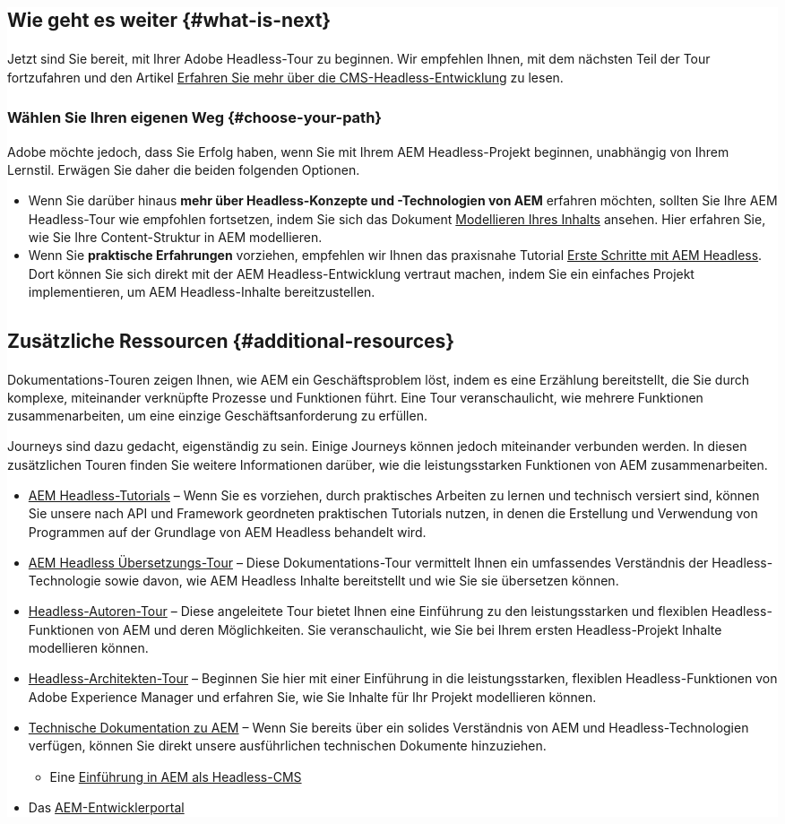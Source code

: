 ## Wie geht es weiter {#what-is-next}

Jetzt sind Sie bereit, mit Ihrer Adobe Headless-Tour zu beginnen. Wir empfehlen Ihnen, mit dem nächsten Teil der Tour fortzufahren und den Artikel [Erfahren Sie mehr über die CMS-Headless-Entwicklung](learn-about.md) zu lesen.

### Wählen Sie Ihren eigenen Weg {#choose-your-path}

Adobe möchte jedoch, dass Sie Erfolg haben, wenn Sie mit Ihrem AEM Headless-Projekt beginnen, unabhängig von Ihrem Lernstil. Erwägen Sie daher die beiden folgenden Optionen.

* Wenn Sie darüber hinaus **mehr über Headless-Konzepte und -Technologien von AEM** erfahren möchten, sollten Sie Ihre AEM Headless-Tour wie empfohlen fortsetzen, indem Sie sich das Dokument [Modellieren Ihres Inhalts](model-your-content.md) ansehen. Hier erfahren Sie, wie Sie Ihre Content-Struktur in AEM modellieren.
* Wenn Sie **praktische Erfahrungen** vorziehen, empfehlen wir Ihnen das praxisnahe Tutorial [Erste Schritte mit AEM Headless](https://experienceleague.adobe.com/docs/experience-manager-learn/getting-started-with-aem-headless/graphql/multi-step/overview.html?lang=de). Dort können Sie sich direkt mit der AEM Headless-Entwicklung vertraut machen, indem Sie ein einfaches Projekt implementieren, um AEM Headless-Inhalte bereitzustellen.

## Zusätzliche Ressourcen {#additional-resources}

Dokumentations-Touren zeigen Ihnen, wie AEM ein Geschäftsproblem löst, indem es eine Erzählung bereitstellt, die Sie durch komplexe, miteinander verknüpfte Prozesse und Funktionen führt. Eine Tour veranschaulicht, wie mehrere Funktionen zusammenarbeiten, um eine einzige Geschäftsanforderung zu erfüllen.

Journeys sind dazu gedacht, eigenständig zu sein. Einige Journeys können jedoch miteinander verbunden werden. In diesen zusätzlichen Touren finden Sie weitere Informationen darüber, wie die leistungsstarken Funktionen von AEM zusammenarbeiten.

* [AEM Headless-Tutorials](https://experienceleague.adobe.com/docs/experience-manager-learn/getting-started-with-aem-headless/overview.html?lang=de) – Wenn Sie es vorziehen, durch praktisches Arbeiten zu lernen und technisch versiert sind, können Sie unsere nach API und Framework geordneten praktischen Tutorials nutzen, in denen die Erstellung und Verwendung von Programmen auf der Grundlage von AEM Headless behandelt wird.
* [AEM Headless Übersetzungs-Tour](/help/journey-headless/translation/overview.md) – Diese Dokumentations-Tour vermittelt Ihnen ein umfassendes Verständnis der Headless-Technologie sowie davon, wie AEM Headless Inhalte bereitstellt und wie Sie sie übersetzen können.
* [Headless-Autoren-Tour](/help/journey-headless/author/overview.md) – Diese angeleitete Tour bietet Ihnen eine Einführung zu den leistungsstarken und flexiblen Headless-Funktionen von AEM und deren Möglichkeiten. Sie veranschaulicht, wie Sie bei Ihrem ersten Headless-Projekt Inhalte modellieren können.
* [Headless-Architekten-Tour](/help/journey-headless/architect/overview.md) – Beginnen Sie hier mit einer Einführung in die leistungsstarken, flexiblen Headless-Funktionen von Adobe Experience Manager und erfahren Sie, wie Sie Inhalte für Ihr Projekt modellieren können.
* [Technische Dokumentation zu AEM](https://experienceleague.adobe.com/docs/experience-manager-65.html?lang=de) – Wenn Sie bereits über ein solides Verständnis von AEM und Headless-Technologien verfügen, können Sie direkt unsere ausführlichen technischen Dokumente hinzuziehen.

   * Eine [Einführung in AEM als Headless-CMS](/help/sites-developing/headless/introduction.md)

* Das [AEM-Entwicklerportal](https://experienceleague.adobe.com/landing/experience-manager/headless/developer.html?lang=de)
